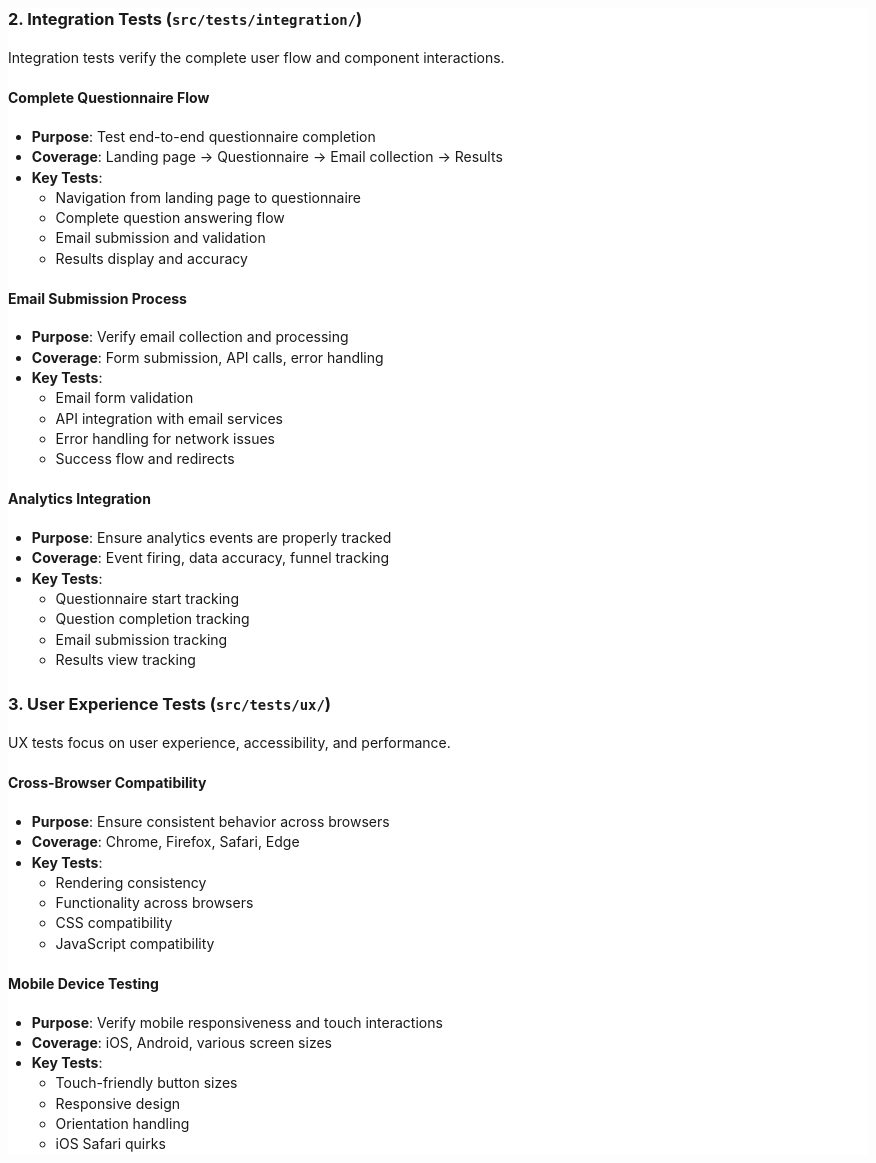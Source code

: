 ### 2. Integration Tests (`src/tests/integration/`)

Integration tests verify the complete user flow and component interactions.

#### Complete Questionnaire Flow
- **Purpose**: Test end-to-end questionnaire completion
- **Coverage**: Landing page → Questionnaire → Email collection → Results
- **Key Tests**:
  - Navigation from landing page to questionnaire
  - Complete question answering flow
  - Email submission and validation
  - Results display and accuracy

#### Email Submission Process
- **Purpose**: Verify email collection and processing
- **Coverage**: Form submission, API calls, error handling
- **Key Tests**:
  - Email form validation
  - API integration with email services
  - Error handling for network issues
  - Success flow and redirects

#### Analytics Integration
- **Purpose**: Ensure analytics events are properly tracked
- **Coverage**: Event firing, data accuracy, funnel tracking
- **Key Tests**:
  - Questionnaire start tracking
  - Question completion tracking
  - Email submission tracking
  - Results view tracking

### 3. User Experience Tests (`src/tests/ux/`)

UX tests focus on user experience, accessibility, and performance.

#### Cross-Browser Compatibility
- **Purpose**: Ensure consistent behavior across browsers
- **Coverage**: Chrome, Firefox, Safari, Edge
- **Key Tests**:
  - Rendering consistency
  - Functionality across browsers
  - CSS compatibility
  - JavaScript compatibility

#### Mobile Device Testing
- **Purpose**: Verify mobile responsiveness and touch interactions
- **Coverage**: iOS, Android, various screen sizes
- **Key Tests**:
  - Touch-friendly button sizes
  - Responsive design
  - Orientation handling
  - iOS Safari quirks
